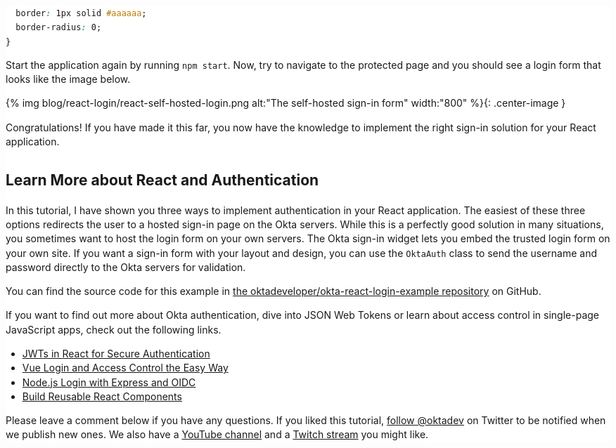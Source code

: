 ```css
  border: 1px solid #aaaaaa;
  border-radius: 0;
}
```

Start the application again by running `npm start`. Now, try to navigate to the protected page and you should see a login form that looks like the image below.

{% img blog/react-login/react-self-hosted-login.png alt:"The self-hosted sign-in form" width:"800" %}{: .center-image }

Congratulations! If you have made it this far, you now have the knowledge to implement the right sign-in solution for your React application.

## Learn More about React and Authentication

In this tutorial, I have shown you three ways to implement authentication in your React application. The easiest of these three options redirects the user to a hosted sign-in page on the Okta servers. While this is a perfectly good solution in many situations, you sometimes want to host the login form on your own servers. The Okta sign-in widget lets you embed the trusted login form on your own site. If you want a sign-in form with your layout and design, you can use the `OktaAuth` class to send the username and password directly to the Okta servers for validation.

You can find the source code for this example in [the oktadeveloper/okta-react-login-example repository](https://github.com/oktadeveloper/okta-react-login-example) on GitHub.

If you want to find out more about Okta authentication, dive into JSON Web Tokens or learn about access control in single-page JavaScript apps, check out the following links. 

* [JWTs in React for Secure Authentication](/blog/2019/10/02/jwt-react-auth)
* [Vue Login and Access Control the Easy Way](/blog/2020/05/15/vue-login)
* [Node.js Login with Express and OIDC](/blog/2020/06/16/nodejs-login)
* [Build Reusable React Components](/blog/2020/01/20/build-reusable-react-components)

Please leave a comment below if you have any questions. If you liked this tutorial, [follow @oktadev](https://twitter.com/oktadev) on Twitter to be notified when we publish new ones. We also have a [YouTube channel](https://www.youtube.com/c/oktadev) and a [Twitch stream](https://www.twitch.tv/oktadev) you might like.
